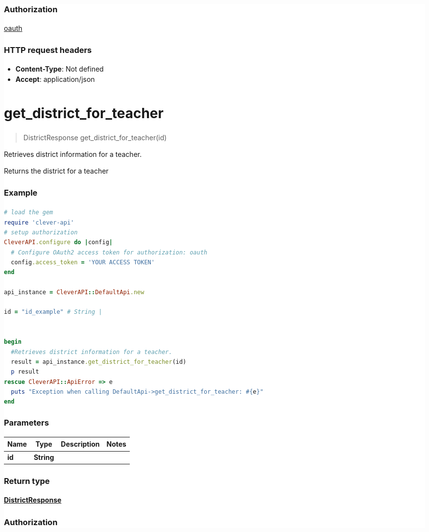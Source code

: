### Authorization

[oauth](../README.md#oauth)

### HTTP request headers

 - **Content-Type**: Not defined
 - **Accept**: application/json



# **get_district_for_teacher**
> DistrictResponse get_district_for_teacher(id)

Retrieves district information for a teacher.

Returns the district for a teacher

### Example
```ruby
# load the gem
require 'clever-api'
# setup authorization
CleverAPI.configure do |config|
  # Configure OAuth2 access token for authorization: oauth
  config.access_token = 'YOUR ACCESS TOKEN'
end

api_instance = CleverAPI::DefaultApi.new

id = "id_example" # String | 


begin
  #Retrieves district information for a teacher.
  result = api_instance.get_district_for_teacher(id)
  p result
rescue CleverAPI::ApiError => e
  puts "Exception when calling DefaultApi->get_district_for_teacher: #{e}"
end
```

### Parameters

Name | Type | Description  | Notes
------------- | ------------- | ------------- | -------------
 **id** | **String**|  | 

### Return type

[**DistrictResponse**](DistrictResponse.md)

### Authorization
